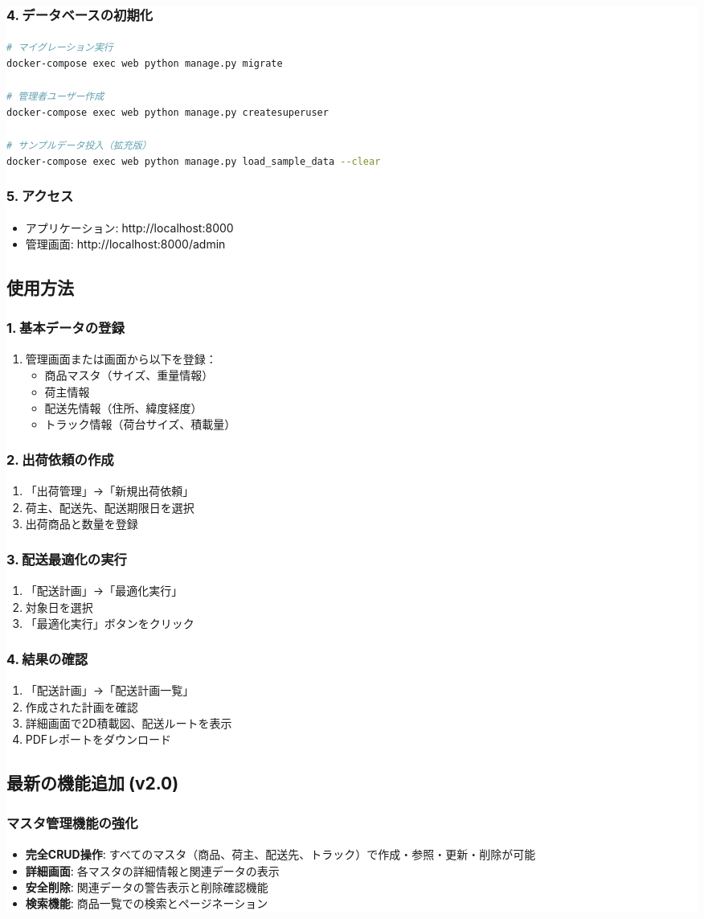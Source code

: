 ### 4. データベースの初期化
```bash
# マイグレーション実行
docker-compose exec web python manage.py migrate

# 管理者ユーザー作成
docker-compose exec web python manage.py createsuperuser

# サンプルデータ投入（拡充版）
docker-compose exec web python manage.py load_sample_data --clear
```

### 5. アクセス
- アプリケーション: http://localhost:8000
- 管理画面: http://localhost:8000/admin

## 使用方法

### 1. 基本データの登録
1. 管理画面または画面から以下を登録：
   - 商品マスタ（サイズ、重量情報）
   - 荷主情報
   - 配送先情報（住所、緯度経度）
   - トラック情報（荷台サイズ、積載量）

### 2. 出荷依頼の作成
1. 「出荷管理」→「新規出荷依頼」
2. 荷主、配送先、配送期限日を選択
3. 出荷商品と数量を登録

### 3. 配送最適化の実行
1. 「配送計画」→「最適化実行」
2. 対象日を選択
3. 「最適化実行」ボタンをクリック

### 4. 結果の確認
1. 「配送計画」→「配送計画一覧」
2. 作成された計画を確認
3. 詳細画面で2D積載図、配送ルートを表示
4. PDFレポートをダウンロード

## 最新の機能追加 (v2.0)

### マスタ管理機能の強化
- **完全CRUD操作**: すべてのマスタ（商品、荷主、配送先、トラック）で作成・参照・更新・削除が可能
- **詳細画面**: 各マスタの詳細情報と関連データの表示
- **安全削除**: 関連データの警告表示と削除確認機能
- **検索機能**: 商品一覧での検索とページネーション
